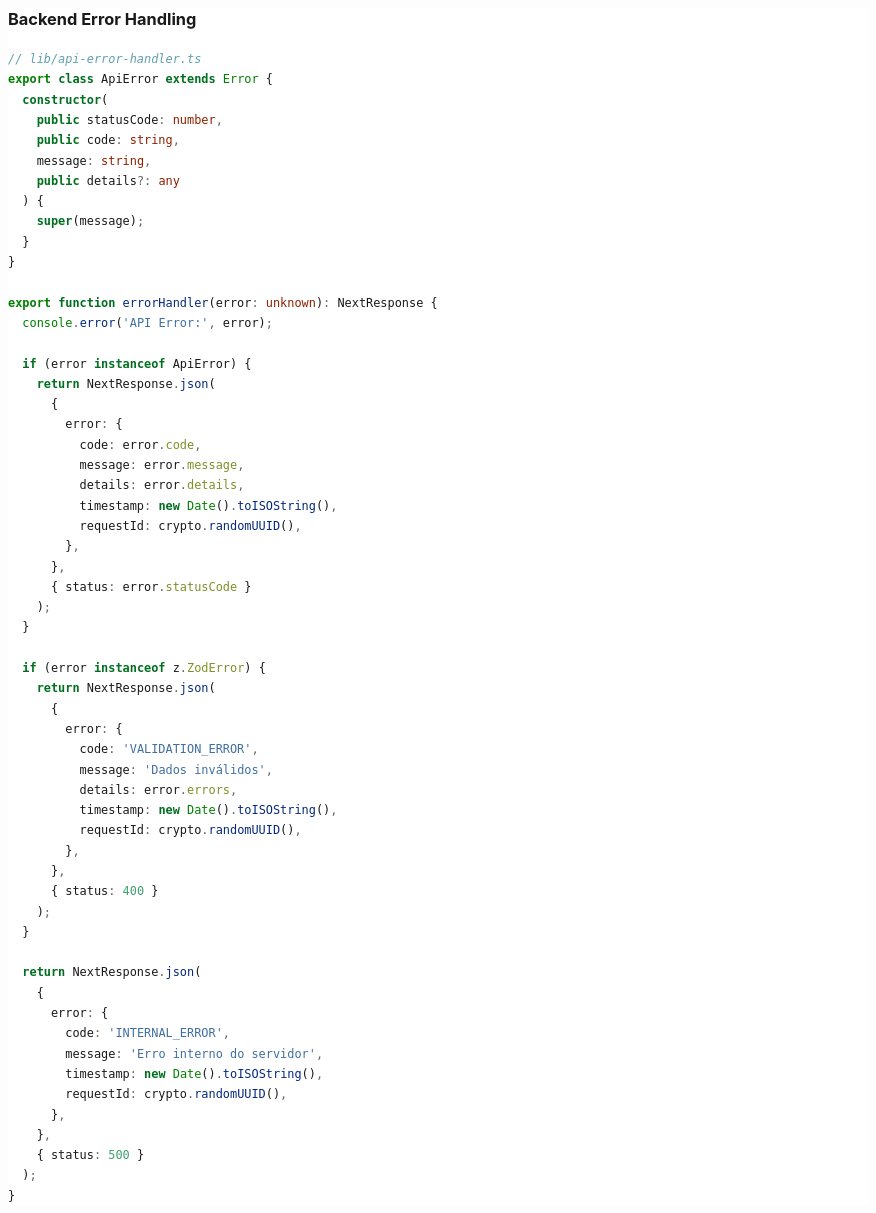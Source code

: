 ### Backend Error Handling
```typescript
// lib/api-error-handler.ts
export class ApiError extends Error {
  constructor(
    public statusCode: number,
    public code: string,
    message: string,
    public details?: any
  ) {
    super(message);
  }
}

export function errorHandler(error: unknown): NextResponse {
  console.error('API Error:', error);
  
  if (error instanceof ApiError) {
    return NextResponse.json(
      {
        error: {
          code: error.code,
          message: error.message,
          details: error.details,
          timestamp: new Date().toISOString(),
          requestId: crypto.randomUUID(),
        },
      },
      { status: error.statusCode }
    );
  }
  
  if (error instanceof z.ZodError) {
    return NextResponse.json(
      {
        error: {
          code: 'VALIDATION_ERROR',
          message: 'Dados inválidos',
          details: error.errors,
          timestamp: new Date().toISOString(),
          requestId: crypto.randomUUID(),
        },
      },
      { status: 400 }
    );
  }
  
  return NextResponse.json(
    {
      error: {
        code: 'INTERNAL_ERROR',
        message: 'Erro interno do servidor',
        timestamp: new Date().toISOString(),
        requestId: crypto.randomUUID(),
      },
    },
    { status: 500 }
  );
}
```
